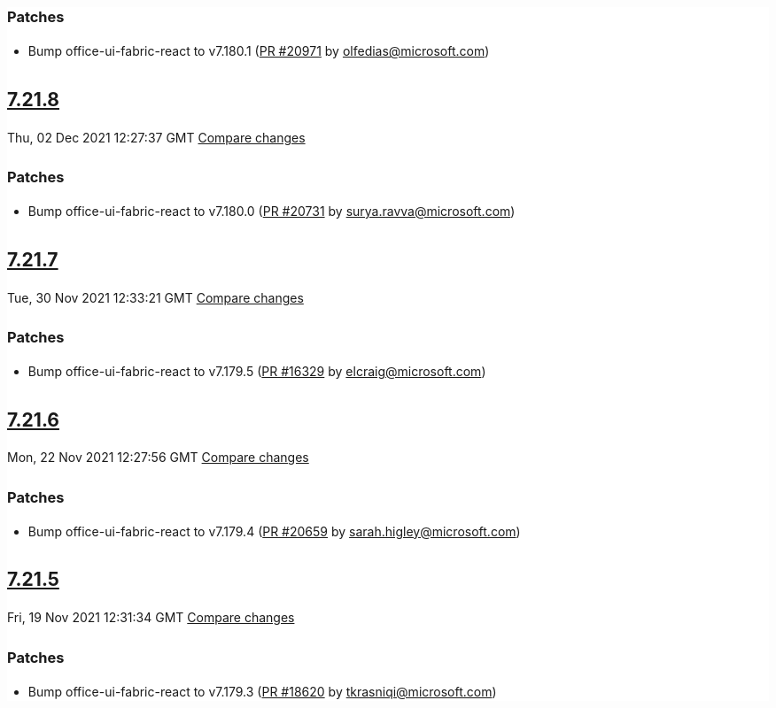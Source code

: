 ### Patches

- Bump office-ui-fabric-react to v7.180.1 ([PR #20971](https://github.com/microsoft/fluentui/pull/20971) by olfedias@microsoft.com)

## [7.21.8](https://github.com/microsoft/fluentui/tree/@uifabric/example-app-base_v7.21.8)

Thu, 02 Dec 2021 12:27:37 GMT 
[Compare changes](https://github.com/microsoft/fluentui/compare/@uifabric/example-app-base_v7.21.7..@uifabric/example-app-base_v7.21.8)

### Patches

- Bump office-ui-fabric-react to v7.180.0 ([PR #20731](https://github.com/microsoft/fluentui/pull/20731) by surya.ravva@microsoft.com)

## [7.21.7](https://github.com/microsoft/fluentui/tree/@uifabric/example-app-base_v7.21.7)

Tue, 30 Nov 2021 12:33:21 GMT 
[Compare changes](https://github.com/microsoft/fluentui/compare/@uifabric/example-app-base_v7.21.6..@uifabric/example-app-base_v7.21.7)

### Patches

- Bump office-ui-fabric-react to v7.179.5 ([PR #16329](https://github.com/microsoft/fluentui/pull/16329) by elcraig@microsoft.com)

## [7.21.6](https://github.com/microsoft/fluentui/tree/@uifabric/example-app-base_v7.21.6)

Mon, 22 Nov 2021 12:27:56 GMT 
[Compare changes](https://github.com/microsoft/fluentui/compare/@uifabric/example-app-base_v7.21.5..@uifabric/example-app-base_v7.21.6)

### Patches

- Bump office-ui-fabric-react to v7.179.4 ([PR #20659](https://github.com/microsoft/fluentui/pull/20659) by sarah.higley@microsoft.com)

## [7.21.5](https://github.com/microsoft/fluentui/tree/@uifabric/example-app-base_v7.21.5)

Fri, 19 Nov 2021 12:31:34 GMT 
[Compare changes](https://github.com/microsoft/fluentui/compare/@uifabric/example-app-base_v7.21.4..@uifabric/example-app-base_v7.21.5)

### Patches

- Bump office-ui-fabric-react to v7.179.3 ([PR #18620](https://github.com/microsoft/fluentui/pull/18620) by tkrasniqi@microsoft.com)
